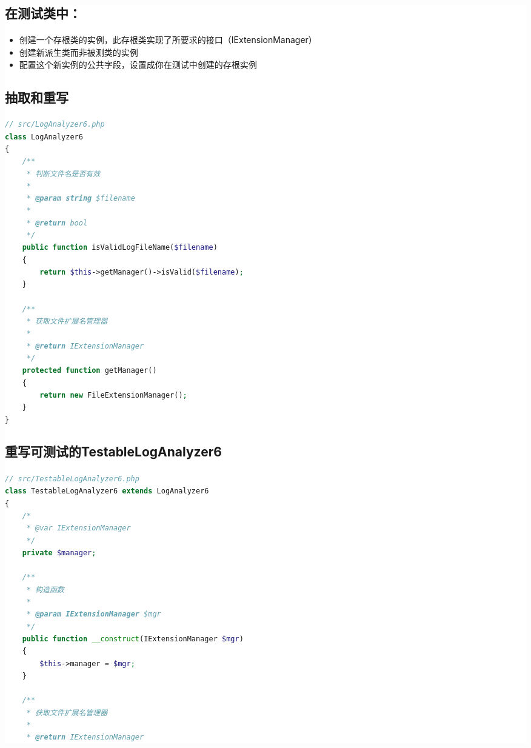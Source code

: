 
## 在测试类中：

- 创建一个存根类的实例，此存根类实现了所要求的接口（IExtensionManager）
- 创建新派生类而非被测类的实例
- 配置这个新实例的公共字段，设置成你在测试中创建的存根实例


## 抽取和重写

```php
// src/LogAnalyzer6.php
class LogAnalyzer6
{
    /**
     * 判断文件名是否有效
     *
     * @param string $filename
     *
     * @return bool
     */
    public function isValidLogFileName($filename)
    {
        return $this->getManager()->isValid($filename);
    }

    /**
     * 获取文件扩展名管理器
     *
     * @return IExtensionManager
     */
    protected function getManager()
    {
        return new FileExtensionManager();
    }
}
```


## 重写可测试的TestableLogAnalyzer6

```php
// src/TestableLogAnalyzer6.php
class TestableLogAnalyzer6 extends LogAnalyzer6
{
    /*
     * @var IExtensionManager
     */
    private $manager;

    /**
     * 构造函数
     *
     * @param IExtensionManager $mgr
     */
    public function __construct(IExtensionManager $mgr)
    {
        $this->manager = $mgr;
    }

    /**
     * 获取文件扩展名管理器
     *
     * @return IExtensionManager
```